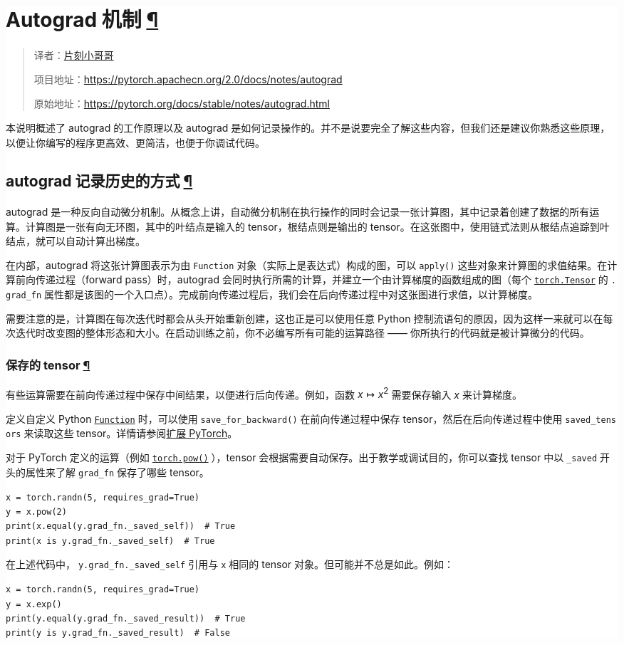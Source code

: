 # Autograd 机制 [¶](#autograd-mechanics "此标题的永久链接")

> 译者：[片刻小哥哥](https://github.com/jiangzhonglian)
>
> 项目地址：<https://pytorch.apachecn.org/2.0/docs/notes/autograd>
>
> 原始地址：<https://pytorch.org/docs/stable/notes/autograd.html>


 本说明概述了 autograd 的工作原理以及 autograd 是如何记录操作的。并不是说要完全了解这些内容，但我们还是建议你熟悉这些原理，以便让你编写的程序更高效、更简洁，也便于你调试代码。


## autograd 记录历史的方式 [¶](#how-autograd-encodes-the-history "永久链接到此标题")


 autograd 是一种反向自动微分机制。从概念上讲，自动微分机制在执行操作的同时会记录一张计算图，其中记录着创建了数据的所有运算。计算图是一张有向无环图，其中的叶结点是输入的 tensor，根结点则是输出的 tensor。在这张图中，使用链式法则从根结点追踪到叶结点，就可以自动计算出梯度。


 在内部，autograd 将这张计算图表示为由 `Function` 对象（实际上是表达式）构成的图，可以 `apply()` 这些对象来计算图的求值结果。在计算前向传递过程（forward pass）时，autograd 会同时执行所需的计算，并建立一个由计算梯度的函数组成的图（每个 [`torch.Tensor`](../../tensors/#torch.tensor) 的 `.grad_fn` 属性都是该图的一个入口点）。完成前向传递过程后，我们会在后向传递过程中对这张图进行求值，以计算梯度。


 需要注意的是，计算图在每次迭代时都会从头开始重新创建，这也正是可以使用任意 Python 控制流语句的原因，因为这样一来就可以在每次迭代时改变图的整体形态和大小。在启动训练之前，你不必编写所有可能的运算路径 —— 你所执行的代码就是被计算微分的代码。


### 保存的 tensor [¶](#saved-tensors "此标题的固定链接")


 有些运算需要在前向传递过程中保存中间结果，以便进行后向传递。例如，函数 $x \mapsto x^2$ 需要保存输入 $x$ 来计算梯度。


 定义自定义 Python [`Function`](../../autograd/#torch.autograd.Function "torch.autograd.Function") 时，可以使用 `save_for_backward()` 在前向传递过程中保存 tensor，然后在后向传递过程中使用 `saved_tensors` 来读取这些 tensor。详情请参阅[扩展 PyTorch](../extending/)。


 对于 PyTorch 定义的运算（例如 [`torch.pow()`](../../generated/torch.pow#torch.pow "torch.pow") ），tensor 会根据需要自动保存。出于教学或调试目的，你可以查找 tensor 中以 `_saved` 开头的属性来了解 `grad_fn` 保存了哪些 tensor。


``` 
x = torch.randn(5, requires_grad=True)
y = x.pow(2)
print(x.equal(y.grad_fn._saved_self))  # True
print(x is y.grad_fn._saved_self)  # True
```


 在上述代码中， `y.grad_fn._saved_self` 引用与 `x` 相同的 tensor 对象。但可能并不总是如此。例如：


``` 
x = torch.randn(5, requires_grad=True)
y = x.exp()
print(y.equal(y.grad_fn._saved_result))  # True
print(y is y.grad_fn._saved_result)  # False
```
